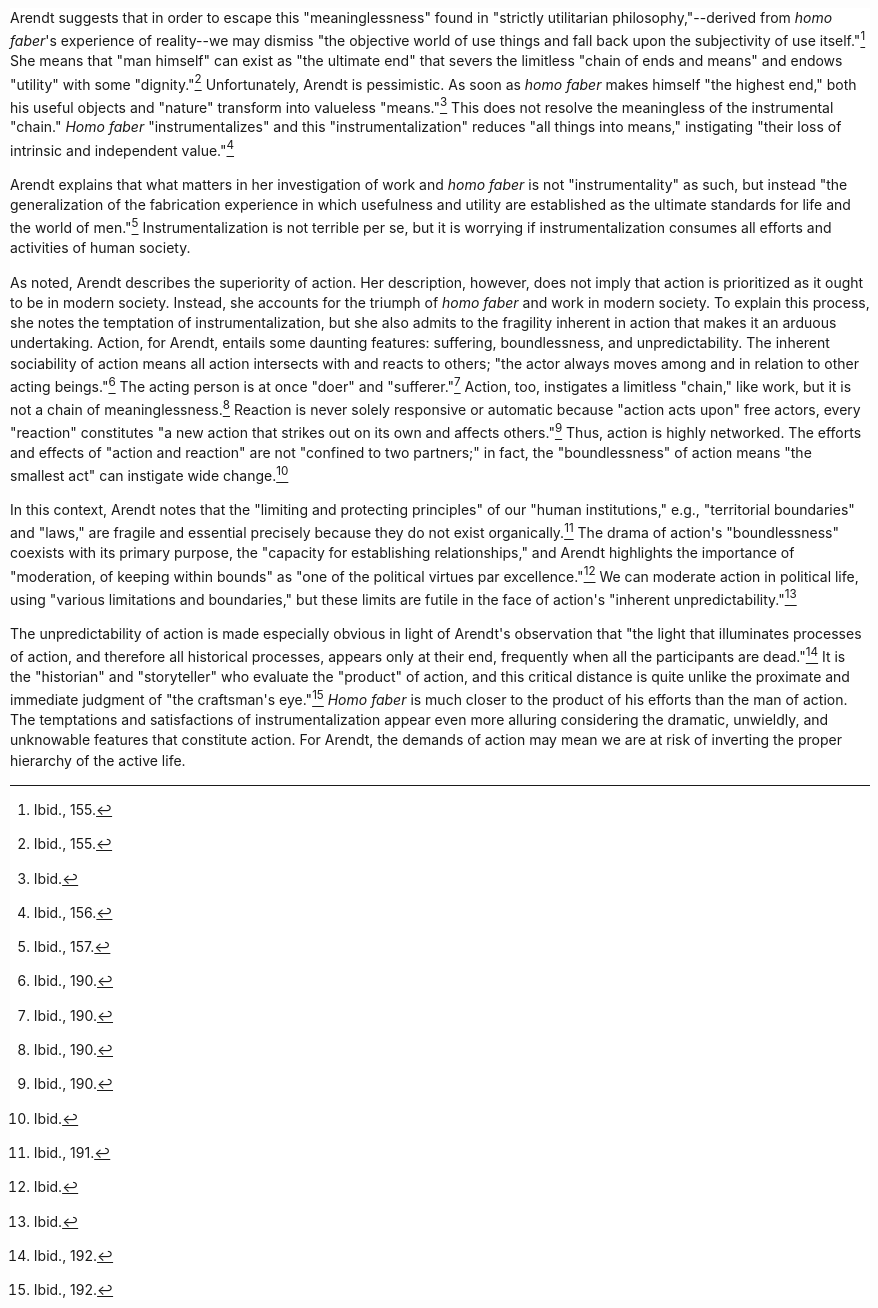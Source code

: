 Arendt suggests that in order to escape this "meaninglessness" found in
"strictly utilitarian philosophy,"--derived from *homo faber*'s
experience of reality--we may dismiss "the objective world of use things
and fall back upon the subjectivity of use itself."[^88] She means that
"man himself" can exist as "the ultimate end" that severs the limitless
"chain of ends and means" and endows "utility" with some "dignity."[^89]
Unfortunately, Arendt is pessimistic. As soon as *homo faber* makes
himself "the highest end," both his useful objects and "nature"
transform into valueless "means."[^90] This does not resolve the
meaningless of the instrumental "chain." *Homo faber* "instrumentalizes"
and this "instrumentalization" reduces "all things into means,"
instigating "their loss of intrinsic and independent value."[^91]

Arendt explains that what matters in her investigation of work and *homo
faber* is not "instrumentality" as such, but instead "the generalization
of the fabrication experience in which usefulness and utility are
established as the ultimate standards for life and the world of
men."[^92] Instrumentalization is not terrible per se, but it is
worrying if instrumentalization consumes all efforts and activities of
human society.

As noted, Arendt describes the superiority of action. Her description,
however, does not imply that action is prioritized as it ought to be in
modern society. Instead, she accounts for the triumph of *homo faber*
and work in modern society. To explain this process, she notes the
temptation of instrumentalization, but she also admits to the fragility
inherent in action that makes it an arduous undertaking. Action, for
Arendt, entails some daunting features: suffering, boundlessness, and
unpredictability. The inherent sociability of action means all action
intersects with and reacts to others; "the actor always moves among and
in relation to other acting beings."[^93] The acting person is at once
"doer" and "sufferer."[^94] Action, too, instigates a limitless "chain,"
like work, but it is not a chain of meaninglessness.[^95] Reaction is
never solely responsive or automatic because "action acts upon" free
actors, every "reaction" constitutes "a new action that strikes out on
its own and affects others."[^96] Thus, action is highly networked. The
efforts and effects of "action and reaction" are not "confined to two
partners;" in fact, the "boundlessness" of action means "the smallest
act" can instigate wide change.[^97]

In this context, Arendt notes that the "limiting and protecting
principles" of our "human institutions," e.g., "territorial boundaries"
and "laws," are fragile and essential precisely because they do not
exist organically.[^98] The drama of action's "boundlessness" coexists
with its primary purpose, the "capacity for establishing relationships,"
and Arendt highlights the importance of "moderation, of keeping within
bounds" as "one of the political virtues par excellence."[^99] We can
moderate action in political life, using "various limitations and
boundaries," but these limits are futile in the face of action's
"inherent unpredictability."[^100]

The unpredictability of action is made especially obvious in light of
Arendt's observation that "the light that illuminates processes of
action, and therefore all historical processes, appears only at their
end, frequently when all the participants are dead."[^101] It is the
"historian" and "storyteller" who evaluate the "product" of action, and
this critical distance is quite unlike the proximate and immediate
judgment of "the craftsman's eye."[^102] *Homo faber* is much closer to
the product of his efforts than the man of action. The temptations and
satisfactions of instrumentalization appear even more alluring
considering the dramatic, unwieldly, and unknowable features that
constitute action. For Arendt, the demands of action may mean we are at
risk of inverting the proper hierarchy of the active life.


[^1]: Philip Walsh, "The Human Condition as Social Ontology: Hannah
[^2]: Samantha Rose Hill, *Hannah Arendt* (London: Reaktion Books,
[^3]: For feminist critique: Seyla Benhabib, "Feminist Theory and Hannah
[^4]: Hill, *Hannah Arendt*, 8.
[^5]: Arendt quoted in: Sylvie Courtine-Denamy, *Three Women in Dark
[^6]: Dana Villa, *Hannah Arendt: A Very Short Introduction* (Oxford:
[^7]: Ibid.
[^8]: Hill, *Hannah Arendt*, 8.
[^9]: Ibid., 8.
[^10]: Villa, *Arendt*, 8.
[^11]: Hill, *Hannah Arendt*, 8.
[^12]: Hannah Arendt, *The Human Condition* (Chicago: University of
[^13]: Paul Voice, "Labour, Work and Action," in *Hannah Arendt: Key
[^14]: Arendt, *The Human Condition*, 14.
[^15]: Ibid.
[^16]: Ibid., 14--15.
[^17]: Ibid., 15.
[^18]: Ibid., 17.
[^19]: Ibid., 15.
[^20]: Ibid., 16.
[^21]: Ibid., 17.
[^22]: Ibid., 17.
[^23]: Ibid.
[^24]: Ibid.
[^25]: Ibid., 7.
[^26]: Ibid., 7.
[^27]: Ibid., 87.
[^28]: Ibid., 87.
[^29]: Ibid., 96.
[^30]: Ibid.
[^31]: Ibid., 7.
[^32]: Ibid.
[^33]: Ibid.
[^34]: Ibid., 136.
[^35]: Ibid., 136.
[^36]: Ibid., 136--37.
[^37]: Ibid., 139.
[^38]: Ibid.
[^39]: Ibid., 140.
[^40]: Ibid., 140--41.
[^41]: Ibid., 141.
[^42]: Ibid., 143.
[^43]: Ibid.
[^44]: Ibid.
[^45]: Winham looks to Hegel: Ilya Winham, "Rereading Hannah Arendt's
[^46]: Arendt, *The Human Condition*, 7.
[^47]: Ibid.
[^48]: Ibid., 8.
[^49]: Ibid., 8--9.
[^50]: Ibid., 9.
[^51]: Ibid.
[^52]: Ibid., 176.
[^53]: Ibid., 176.
[^54]: Ibid., 176.
[^55]: Ibid., 176.
[^56]: Ibid., 177.
[^57]: Ibid., 178.
[^58]: Ibid., 188.
[^59]: Ibid., 176--77.
[^60]: Voice, "Labour, Work and Action," 47.
[^61]: George Kateb, "Political Action: Its Nature and Advantages," in
[^62]: Ibid., 133--34.
[^63]: Jerome Kohn, "Freedom: The Priority of the Political," in *The
[^64]: Voice, "Labour, Work and Action," 47.
[^65]: Ibid.
[^66]: Ibid., 47.
[^67]: Kohn, "Freedom: The Priority of the Political," 124.
[^68]: Arendt, *The Human Condition*, 8.
[^69]: Ibid.
[^70]: Ibid.
[^71]: Ibid., 8.
[^72]: Kohn, "Freedom: The Priority of the Political," 126--27.
[^73]: Arendt, *The Human Condition*, 17.
[^74]: Voice, "Labour, Work and Action," 36.
[^75]: Arendt, *The Human Condition*, 144.
[^76]: Ibid., 144.
[^77]: Ibid., 144.
[^78]: Ibid., 144.
[^79]: Ibid., 153.
[^80]: Ibid.
[^81]: Ibid.
[^82]: Ibid.
[^83]: Ibid., 153.
[^84]: Ibid., 154--55.
[^85]: Ibid., 155.
[^86]: Ibid., 155.
[^87]: Ibid., 155.
[^88]: Ibid., 155.
[^89]: Ibid., 155.
[^90]: Ibid.
[^91]: Ibid., 156.
[^92]: Ibid., 157.
[^93]: Ibid., 190.
[^94]: Ibid., 190.
[^95]: Ibid., 190.
[^96]: Ibid., 190.
[^97]: Ibid.
[^98]: Ibid., 191.
[^99]: Ibid.
[^100]: Ibid.
[^101]: Ibid., 192.
[^102]: Ibid., 192.
[^103]: Dana R. Villa, *Politics, Philosophy, Terror: Essays on the
[^104]: Ibid.
[^105]: Dana R. Villa, "Introduction: The Development of Arendt's
[^106]: Ibid., 8.
[^107]: Ibid.
[^108]: Shmuel Lederman, "Philosophy, Politics and Participatory
[^109]: Voice, "Labour, Work and Action," 48.
[^110]: Ibid.
[^111]: Jeffrey C. Isaac, "Situating Hannah Arendt on Action and
[^112]: Villa, *Arendt*, 16--17.
[^113]: Hans Morgenthau, "Hannah Arendt on Totalitarianism and
[^114]: Ibid.
[^115]: Hannah Arendt, *Origins Of Totalitarianism* (London: Penguin,
[^116]: Ibid., 605.
[^117]: Morgenthau, "Totalitarianism and Democracy," 127.
[^118]: Villa, *Politics, Philosophy, Terror*, 13.
[^119]: Ibid., 13, 23, 25, 27.
[^120]: Ibid., 28--29.
[^121]: Arendt, *Origins Of Totalitarianism*, 599.
[^122]: Ibid.
[^123]: Villa, *Arendt*, 100.
[^124]: Ibid., 98.
[^125]: Hannah Arendt, *Eichmann in Jerusalem: A Report on the Banality
[^126]: Ibid., 286--87.
[^127]: Ibid., 286.
[^128]: Villa, *Politics, Philosophy, Terror*, 52.
[^129]: Ibid.
[^130]: Ibid., 187.
[^131]: Villa, *Arendt*, 74.
[^132]: Hannah Arendt, *On Revolution* (London: Penguin, 2006), 25.
[^133]: Albrecht Wellmer, "Arendt on Revolution," in *The Cambridge
[^134]: Ibid.
[^135]: Ibid., 222.
[^136]: Ibid.
[^137]: Hannah Arendt, *The Life Of The Mind*, ed. Mary McCarthy (New
[^138]: Villa, "Introduction: The Development of Arendt's Political
[^139]: Ibid.
[^140]: Arendt, *The Human Condition*, 192.
